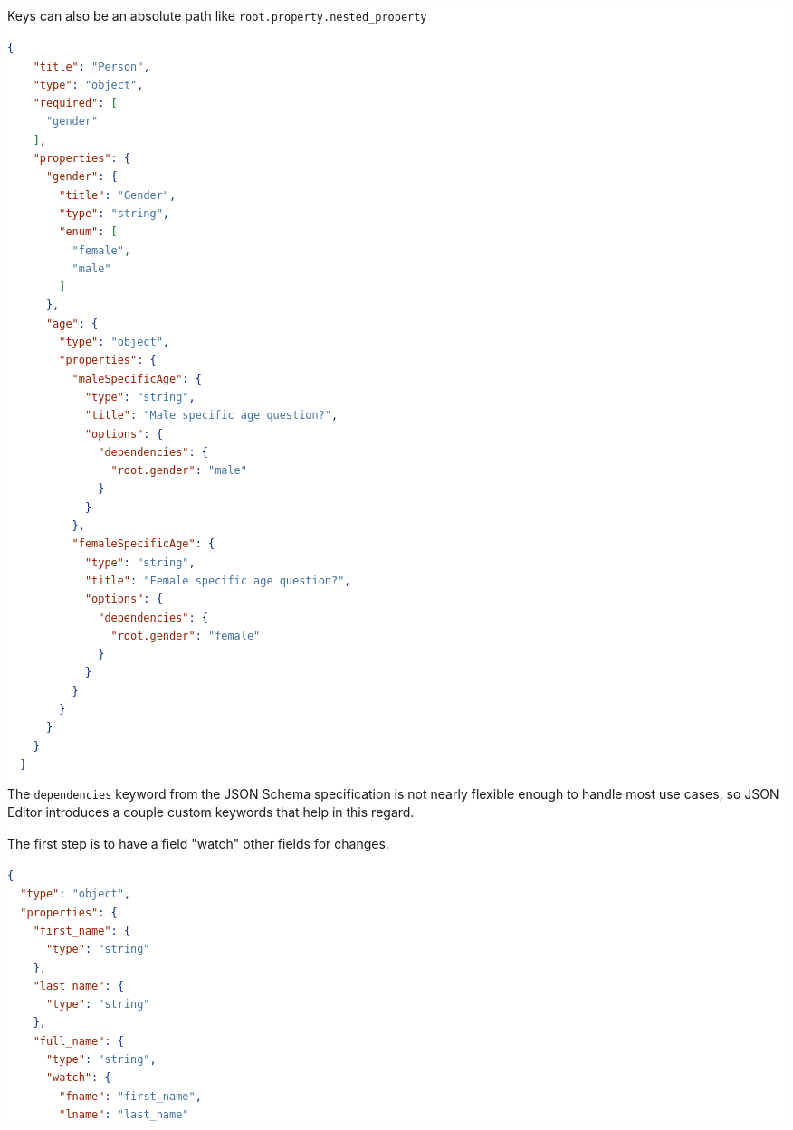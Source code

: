 Keys can also be an absolute path like `root.property.nested_property` 
 
```json
{
    "title": "Person",
    "type": "object",
    "required": [
      "gender"
    ],
    "properties": {
      "gender": {
        "title": "Gender",
        "type": "string",
        "enum": [
          "female",
          "male"
        ]
      },
      "age": {
        "type": "object",
        "properties": {
          "maleSpecificAge": {
            "type": "string",
            "title": "Male specific age question?",
            "options": {
              "dependencies": {
                "root.gender": "male"
              }
            }
          },
          "femaleSpecificAge": {
            "type": "string",
            "title": "Female specific age question?",
            "options": {
              "dependencies": {
                "root.gender": "female"
              }
            }
          }
        }
      }
    }
  }
```

The `dependencies` keyword from the JSON Schema specification is not nearly flexible enough to handle most use cases,
so JSON Editor introduces a couple custom keywords that help in this regard.

The first step is to have a field "watch" other fields for changes.

```json
{
  "type": "object",
  "properties": {
    "first_name": {
      "type": "string"
    },
    "last_name": {
      "type": "string"
    },
    "full_name": {
      "type": "string",
      "watch": {
        "fname": "first_name",
        "lname": "last_name"
```